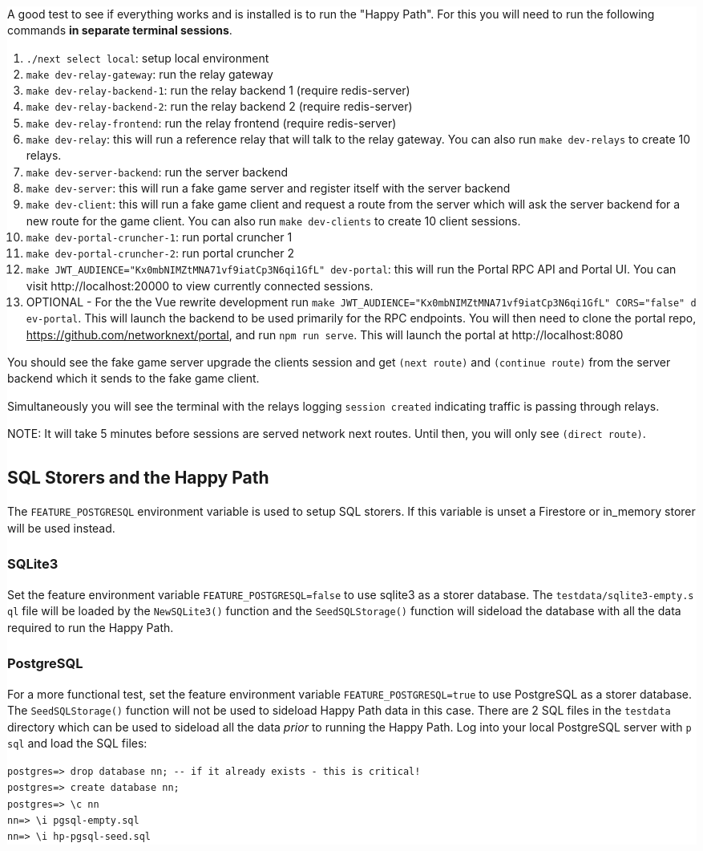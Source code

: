 A good test to see if everything works and is installed is to run the "Happy Path". For this you will need to run the following commands **in separate terminal sessions**.

1. `./next select local`: setup local environment
2. `make dev-relay-gateway`: run the relay gateway
3. `make dev-relay-backend-1`: run the relay backend 1 (require redis-server)
4. `make dev-relay-backend-2`: run the relay backend 2 (require redis-server)
5. `make dev-relay-frontend`: run the relay frontend (require redis-server)
6. `make dev-relay`: this will run a reference relay that will talk to the relay gateway. You can also run `make dev-relays` to create 10 relays.
7. `make dev-server-backend`: run the server backend
8. `make dev-server`: this will run a fake game server and register itself with the server backend
9. `make dev-client`: this will run a fake game client and request a route from the server which will ask the server backend for a new route for the game client. You can also run `make dev-clients` to create 10 client sessions.
10. `make dev-portal-cruncher-1`: run portal cruncher 1
11. `make dev-portal-cruncher-2`: run portal cruncher 2
12. `make JWT_AUDIENCE="Kx0mbNIMZtMNA71vf9iatCp3N6qi1GfL" dev-portal`: this will run the Portal RPC API and Portal UI. You can visit http://localhost:20000 to view currently connected sessions.
13. OPTIONAL - For the the Vue rewrite development run `make JWT_AUDIENCE="Kx0mbNIMZtMNA71vf9iatCp3N6qi1GfL" CORS="false" dev-portal`. This will launch the backend to be used primarily for the RPC endpoints. You will then need to clone the portal repo, https://github.com/networknext/portal, and run `npm run serve`. This will launch the portal at http://localhost:8080

You should see the fake game server upgrade the clients session and get `(next route)` and `(continue route)` from the server backend which it sends to the fake game client.

Simultaneously you will see the terminal with the relays logging `session created` indicating traffic is passing through relays.

NOTE: It will take 5 minutes before sessions are served network next routes. Until then, you will only see `(direct route)`.

## SQL Storers and the Happy Path

The `FEATURE_POSTGRESQL` environment variable is used to setup SQL storers. If this variable is unset a Firestore or in_memory storer will be used instead.

### SQLite3

Set the feature environment variable `FEATURE_POSTGRESQL=false` to use sqlite3 as a storer database. The `testdata/sqlite3-empty.sql` file will be loaded by the `NewSQLite3()` function and the `SeedSQLStorage()` function will sideload the database with all the data required to run the Happy Path.

### PostgreSQL

For a more functional test, set the feature environment variable `FEATURE_POSTGRESQL=true` to use PostgreSQL as a storer database. The `SeedSQLStorage()` function will not be used to sideload Happy Path data in this case. There are 2 SQL files in the `testdata` directory which can be used to sideload all the data _prior_ to running the Happy Path. Log into your local PostgreSQL server with `psql` and load the SQL files:

```
postgres=> drop database nn; -- if it already exists - this is critical!
postgres=> create database nn;
postgres=> \c nn
nn=> \i pgsql-empty.sql
nn=> \i hp-pgsql-seed.sql
```
